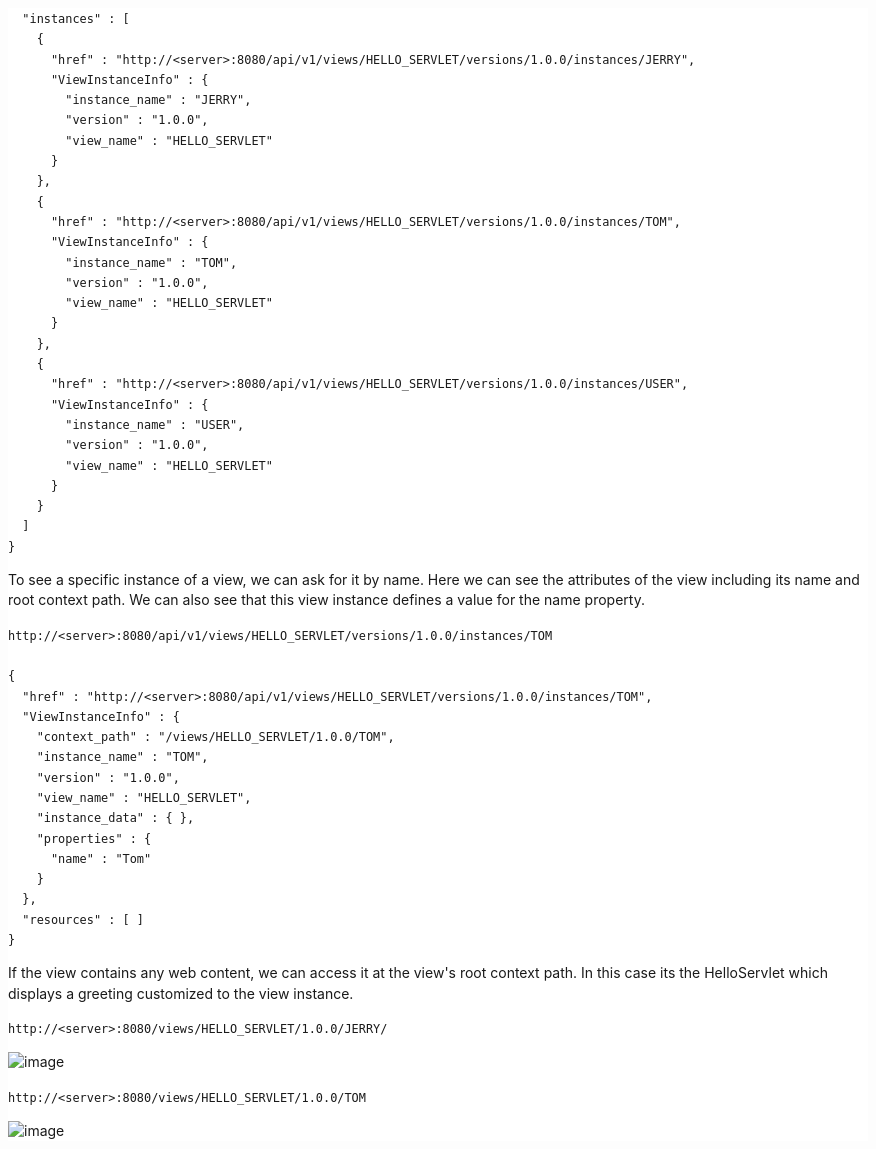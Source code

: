       "instances" : [
        {
          "href" : "http://<server>:8080/api/v1/views/HELLO_SERVLET/versions/1.0.0/instances/JERRY",
          "ViewInstanceInfo" : {
            "instance_name" : "JERRY",
            "version" : "1.0.0",
            "view_name" : "HELLO_SERVLET"
          }
        },
        {
          "href" : "http://<server>:8080/api/v1/views/HELLO_SERVLET/versions/1.0.0/instances/TOM",
          "ViewInstanceInfo" : {
            "instance_name" : "TOM",
            "version" : "1.0.0",
            "view_name" : "HELLO_SERVLET"
          }
        },
        {
          "href" : "http://<server>:8080/api/v1/views/HELLO_SERVLET/versions/1.0.0/instances/USER",
          "ViewInstanceInfo" : {
            "instance_name" : "USER",
            "version" : "1.0.0",
            "view_name" : "HELLO_SERVLET"
          }
        }
      ]
    }
    
To see a specific instance of a view, we can ask for it by name.  Here we can see the attributes of the view including its name and root context path.  We can also see that this view instance defines a value for the name property.

    http://<server>:8080/api/v1/views/HELLO_SERVLET/versions/1.0.0/instances/TOM

    {
      "href" : "http://<server>:8080/api/v1/views/HELLO_SERVLET/versions/1.0.0/instances/TOM",
      "ViewInstanceInfo" : {
        "context_path" : "/views/HELLO_SERVLET/1.0.0/TOM",
        "instance_name" : "TOM",
        "version" : "1.0.0",
        "view_name" : "HELLO_SERVLET",
        "instance_data" : { },
        "properties" : {
          "name" : "Tom"
        }
      },
      "resources" : [ ]
    }

If the view contains any web content, we can access it at the view's root context path.  In this case its the HelloServlet which displays a greeting customized to the view instance.
      
    http://<server>:8080/views/HELLO_SERVLET/1.0.0/JERRY/

![image](hello_1.png)


    http://<server>:8080/views/HELLO_SERVLET/1.0.0/TOM


![image](hello_2.png)


